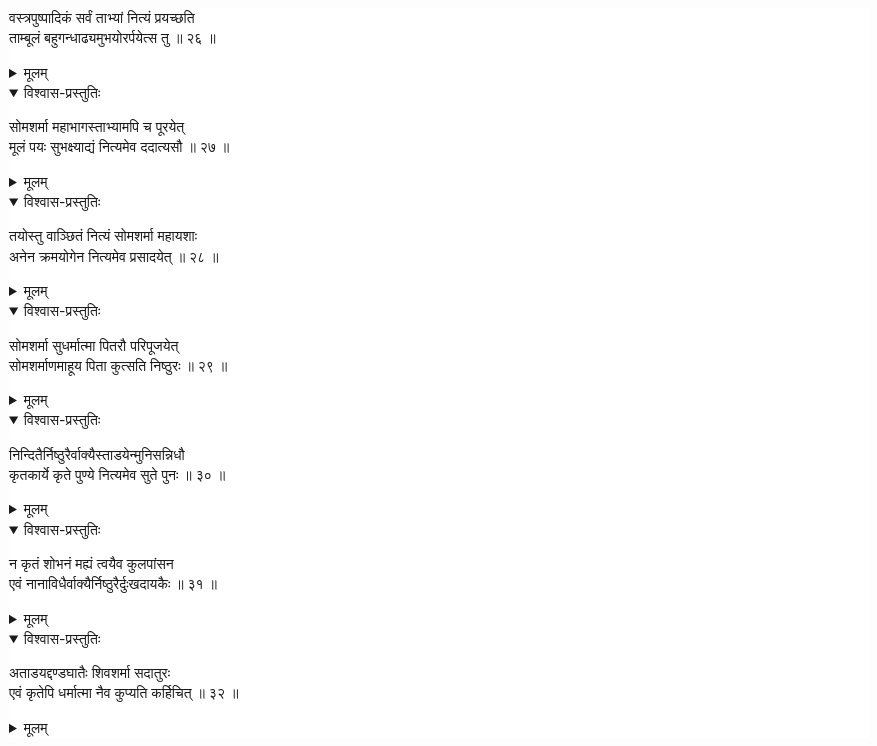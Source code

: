 वस्त्रपुष्पादिकं सर्वं ताभ्यां नित्यं प्रयच्छति  
ताम्बूलं बहुगन्धाढ्यमुभयोरर्पयेत्स तु ॥ २६ ॥
</details>

<details><summary>मूलम्</summary></details>



<details open><summary>विश्वास-प्रस्तुतिः</summary>

सोमशर्मा महाभागस्ताभ्यामपि च पूरयेत्  
मूलं पयः सुभक्ष्याद्यं नित्यमेव ददात्यसौ ॥ २७ ॥
</details>

<details><summary>मूलम्</summary></details>



<details open><summary>विश्वास-प्रस्तुतिः</summary>

तयोस्तु वाञ्छितं नित्यं सोमशर्मा महायशाः  
अनेन क्रमयोगेन नित्यमेव प्रसादयेत् ॥ २८ ॥
</details>

<details><summary>मूलम्</summary></details>



<details open><summary>विश्वास-प्रस्तुतिः</summary>

सोमशर्मा सुधर्मात्मा पितरौ परिपूजयेत्  
सोमशर्माणमाहूय पिता कुत्सति निष्ठुरः ॥ २९ ॥
</details>

<details><summary>मूलम्</summary></details>



<details open><summary>विश्वास-प्रस्तुतिः</summary>

निन्दितैर्निष्ठुरैर्वाक्यैस्ताडयेन्मुनिसन्निधौ  
कृतकार्ये कृते पुण्ये नित्यमेव सुते पुनः ॥ ३० ॥
</details>

<details><summary>मूलम्</summary></details>



<details open><summary>विश्वास-प्रस्तुतिः</summary>

न कृतं शोभनं मह्यं त्वयैव कुलपांसन  
एवं नानाविधैर्वाक्यैर्निष्ठुरैर्दुःखदायकैः ॥ ३१ ॥
</details>

<details><summary>मूलम्</summary></details>



<details open><summary>विश्वास-प्रस्तुतिः</summary>

अताडयद्दण्डघातैः शिवशर्मा सदातुरः  
एवं कृतेपि धर्मात्मा नैव कुप्यति कर्हिचित् ॥ ३२ ॥
</details>

<details><summary>मूलम्</summary></details>
